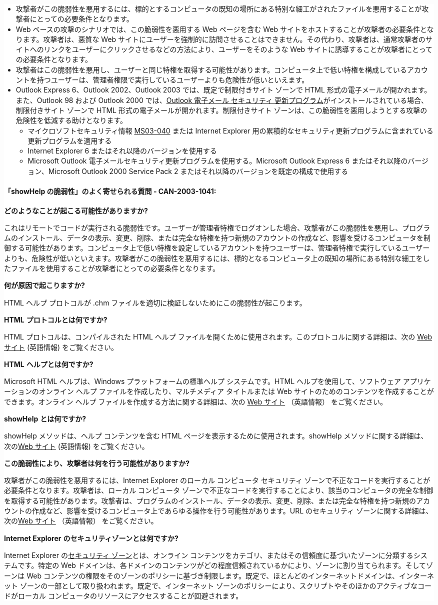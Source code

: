 -   攻撃者がこの脆弱性を悪用するには、標的とするコンピュータの既知の場所にある特別な細工がされたファイルを悪用することが攻撃者にとっての必要条件となります。
-   Web ベースの攻撃のシナリオでは、この脆弱性を悪用する Web ページを含む Web サイトをホストすることが攻撃者の必要条件となります。攻撃者は、悪質な Web サイトにユーザーを強制的に訪問させることはできません。その代わり、攻撃者は、通常攻撃者のサイトへのリンクをユーザーにクリックさせるなどの方法により、ユーザーをそのような Web サイトに誘導することが攻撃者にとっての必要条件となります。
-   攻撃者はこの脆弱性を悪用し、ユーザーと同じ特権を取得する可能性があります。コンピュータ上で低い特権を構成しているアカウントを持つユーザーは、管理者権限で実行しているユーザーよりも危険性が低いといえます。
-   Outlook Express 6、Outlook 2002、Outlook 2003 では、既定で制限付きサイト ゾーンで HTML 形式の電子メールが開かれます。また、Outlook 98 および Outlook 2000 では、[Outlook 電子メール セキュリティ 更新プログラム](http://office.microsoft.com/japan/downloads/2000/out2ksec.aspx)がインストールされている場合、制限付きサイト ゾーンで HTML 形式の電子メールが開かれます。制限付きサイト ゾーンは、この脆弱性を悪用しようとする攻撃の危険性を低減する助けとなります。
    -   マイクロソフトセキュリティ情報 [MS03-040](http://technet.microsoft.com/security/bulletin/ms03-040) または Internet Explorer 用の累積的なセキュリティ更新プログラムに含まれている更新プログラムを適用する
    -   Internet Explorer 6 またはそれ以降のバージョンを使用する
    -   Microsoft Outlook 電子メールセキュリティ更新プログラムを使用する。Microsoft Outlook Express 6 またはそれ以降のバージョン、Microsoft Outlook 2000 Service Pack 2 またはそれ以降のバージョンを既定の構成で使用する

#### 「showHelp の脆弱性」のよく寄せられる質問 - CAN-2003-1041:

**どのようなことが起こる可能性がありますか?**

これはリモートでコードが実行される脆弱性です。ユーザーが管理者特権でログオンした場合、攻撃者がこの脆弱性を悪用し、プログラムのインストール、データの表示、変更、削除、または完全な特権を持つ新規のアカウントの作成など、影響を受けるコンピュータを制御する可能性があります。コンピュータ上で低い特権を設定しているアカウントを持つユーザーは、管理者特権で実行しているユーザーよりも、危険性が低いといえます。攻撃者がこの脆弱性を悪用するには、標的となるコンピュータ上の既知の場所にある特別な細工をしたファイルを使用することが攻撃者にとっての必要条件となります。

**何が原因で起こりますか?**

HTML ヘルプ プロトコルが .chm ファイルを適切に検証しないためにこの脆弱性が起こります。

**HTML** **プロトコルとは何ですか?**

HTML プロトコルは、コンパイルされた HTML ヘルプ ファイルを開くために使用されます。このプロトコルに関する詳細は、次の [Web サイト](http://msdn2.microsoft.com/en-us/library/ms644582.aspx) (英語情報) をご覧ください。

**HTML** **ヘルプとは何ですか?**

Microsoft HTML ヘルプは、Windows プラットフォームの標準ヘルプ システムです。HTML ヘルプを使用して、ソフトウェア アプリケーションのオンライン ヘルプ ファイルを作成したり、マルチメディア タイトルまたは Web サイトのためのコンテンツを作成することができます。オンライン ヘルプ ファイルを作成する方法に関する詳細は、次の [Web サイト](http://msdn2.microsoft.com/en-us/library/ms670169.aspx) （英語情報） をご覧ください。

**showHelp** **とは何ですか?**

showHelp メソッドは、ヘルプ コンテンツを含む HTML ページを表示するために使用されます。showHelp メソッドに関する詳細は、次の[Web サイト](http://msdn2.microsoft.com/en-us/library/ms536758.aspx) (英語情報) をご覧ください。

**この脆弱性により、攻撃者は何を行う可能性がありますか?**

攻撃者がこの脆弱性を悪用するには、Internet Explorer のローカル コンピュータ セキュリティ ゾーンで不正なコードを実行することが必要条件となります。攻撃者は、ローカル コンピュータ ゾーンで不正なコードを実行することにより、該当のコンピュータの完全な制御を取得する可能性があります。攻撃者は、プログラムのインストール、データの表示、変更、削除、または完全な特権を持つ新規のアカウントの作成など、影響を受けるコンピュータ上であらゆる操作を行う可能性があります。URL のセキュリティ ゾーンに関する詳細は、次の[Web サイト](http://msdn2.microsoft.com/en-us/library/ms537183.aspx) （英語情報） をご覧ください。

**Internet Explorer** **のセキュリティゾーンとは何ですか?**

Internet Explorer の[セキュリティ ゾーン](http://support.microsoft.com/kb/174360)とは、オンライン コンテンツをカテゴリ、またはその信頼度に基づいたゾーンに分類するシステムです。特定の Web ドメインは、各ドメインのコンテンツがどの程度信頼されているかにより、ゾーンに割り当てられます。そしてゾーンは Web コンテンツの権限をそのゾーンのポリシーに基づき制限します。既定で、ほとんどのインターネットドメインは、インターネット ゾーンの一部として取り扱われます。既定で、インターネット ゾーンのポリシーにより、スクリプトやそのほかのアクティブなコードがローカル コンピュータのリソースにアクセスすることが回避されます。
